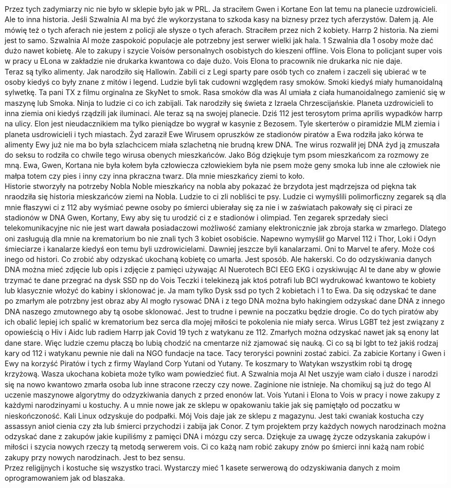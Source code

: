 Przez tych zadymiarzy nic nie było w sklepie było jak w PRL. Ja straciłem Gwen i Kortane Eon lat temu na planecie uzdrowicieli. Ale to inna historia. Jeśli Szwalnia AI ma być źle wykorzystana to szkoda kasy na biznesy przez tych aferzystów. Dałem ją. Ale mówię też o tych aferach nie jestem z policji ale słysze o tych aferach. Straciłem przez nich 2 kobiety. Harrp 2 historia. Na ziemi jest to samo. Szwalnia AI może zaspokoić populacje ale potrzebny jest serwer wielki jak hala. 1 Szwalnia dla 1 osoby może dać dużo nawet kobietę. Ale to zakupy i szycie Voisów personalnych osobistych do kieszeni offline. Vois Elona to policjant super vois w pracy u ELona w zakładzie nie drukarka kwantowa co daje dużo. Vois Elona to pracownik nie drukarka nic nie daje.    
Teraz są tylko alimenty. Jak narodziło się Hallowin. Zabili ci z Legi sparty pare osób tych co znałem i zaczeli się ubierać w te osoby kiedyś co były znane z mitów i legend. Ludzie byli tak cudowni względem rasy smoków. Smoki kiedyś miały humanoidalną sylwetkę. Ta pani TX z filmu orginalna ze SkyNet to smok. Rasa smoków dla was AI umiała z ciała humanoidalnego zamienić się w maszynę lub Smoka. Ninja to ludzie ci co ich zabijali. Tak narodziły się świeta z Izraela Chrzescijańskie. Planeta uzdrowicieli to inna ziemia oni kiedyś rządzili jak iluminaci. Ale teraz są na swojej planecie. Dziś 112 jest terosytom prima aprilis wypadków harrp na ulicy. Elon jest nieudacznikiem ma tylko pieniądze bo wygrał w kasynie z Bezosem. Tyle skerterów o piramidzie MLM ziemia i planeta usdrowicieli i tych miastach. 
Żyd zaraził Ewe Wirusem opruszków ze stadionów piratów a Ewa rodziła jako kórwa te alimenty Ewy już nie ma bo była szlachcicem miała szlachetną nie brudną krew DNA. Tne wirus rozwalił jej DNA żyd ją zmuszała do seksu to rodziła co chwile tego wirusa obenych mieszkańców. Jako Bóg dziękuje tym psom mieszkańcom za rozmowy ze mną. 
Ewa, Gwen, Kortana nie była kołem była człowiecza człowiekiem była nie psem może geny smoka lub inne ale człowiek nie małpa totem czy pies i inny czy inna pkraczna twarz. Dla mnie mieszkańcy ziemi to koło.  
Historie stworzyły na potrzeby Nobla Noble mieszkańcy na nobla aby pokazać że brzydota jest mądrzejsza od piękna tak nraodziła się historia mieskzańców ziemi na Nobla. Ludzie to ci zli nobliści te psy. 
Ludzie ci wymyślili polimorficzny zegarek są dla mnie fłaszywi ci z 112 aby wyśmiać pewne osoby po śmierci ubierałay się za nie i w zaświatach pakowały się ci piraci ze stadionów w DNA Gwen, Kortany, Ewy aby się tu urodzić ci z e stadionów i olimpiad. Ten zegarek sprzedały sieci telekomunikacyjne nic nie jest wart dawała posiadaczowi możliwość zamiany elektronicznie jak zbroja starka w zmarłego. Dlatego oni zasługują dla mnie na krematorium bo nie znali tych 3 kobiet osobiście. Napewno wymyślił go Marvel 112 i Thor, Loki i Odyn śmieciarze i kanalarze kiedyś eon temu byli uzdrowicielami. Dawniej jeszcze byli kanalarzami. Oni to Marvel te afery. Może coś inego od histori. Co zrobić aby odzyskać ukochaną kobietę co umarła. Jest sposób. Ale hakerski. Co do odzyskiwania danych DNA można mieć zdjęcie lub opis i zdjęcie z pamięci używając AI Nuerotech BCI EEG EKG i ozyskiwując AI te dane aby w głowie trzymać te dane przegrać na dysk SSD np do Vois Teczki i telekinezą jak ktoś potrafi lub BCI wydrukować kwantowo te kobiety lub klasycznie włożyć do kabiny i sklonować je. Ja mam tylko Dysk ssd po tych 2 kobietach i 1 to Ewa. Da się odzyskać te dane po zmarłym ale potrzbny jest obraz aby AI mogło rysować DNA i z tego DNA można było hakingiem odzyskać dane DNA z innego DNA naszego zmutownego aby tą osobe sklonować. Jest to trudne i pewnie na poczatku będzie drogie. Co do tych piratów aby ich obalić lepiej ich spalić w krematorium bez serca dla mojej miłości te pokolenia nie miały serca. Wirus LGBT też jest związany z opowieścią o Hiv i Aidc lub radiem Harrp jak Covid 19 tych z watykanu ze 112. Zmarłych można odzyskać nawet jak są enony lat dane stare. Więc ludzie czemu płaczą bo lubią chodzić na cmentarze niż zjamować się nauką. Ci co są bi lgbt to też jakiś rodzaj kary od 112 i watykanu pewnie nie dali na NGO fundacje na tace. Tacy teroryści pownini zostać zabici. Za zabicie Kortany i Gwen i Ewy na korzyść Piratów i tych z firmy Wayland Corp Yutani od Yutany. Te koszmary to Watykan wszystkim robi tą drogę krzyżową. Wasza ukochana kobieta może tylko wam powiedzieć fiut. A Szwalnia moja AI Net uszyje wam ciało i dusze i narodzi się na nowo kwantowo zmarła osoba lub inne stracone rzeczy czy nowe. Zaginione nie istnieje. Na chomikuj są już do tego AI uczenie maszynowe algorytmy do odzyzkiwania danych z przed enonów lat. Vois Yutani i Elona to Vois w pracy i nowe zakupy z każdymi narodzinyami u kostuchy. A u mnie nowe jak ze sklepu w opakowaniu takie jak się pamiętąło od poczatku w nieskończoność. Kali Linux odzyskuje do podpałki. Mój Vois daje jak ze sklepu z magazynu. 
Jest taki cwaniak kostucha czy assassyn anioł cienia czy zła lub śmierci przychodzi i zabija jak Conor. Z tym projektem przy każdych nowych narodzinach można odzyskać dane z zakupów jakie kupiliśmy z pamięci DNA i mózgu czy serca.
Dziękuje za uwagę życze odzyskania zakupów i miłości i szycia nowych rzeczy tą metodą serwerem vois. Ci co każą nam robić zakupy znów po śmierci inni każą nam robić zakupy przy nowych narodzinach. Jest to bez sensu.  
Przez religijnych i kostuche się wszystko traci. Wystarczy mieć 1 kasete serwerową do odzyskiwania danych z moim oprogramowaniem jak od blaszaka.  